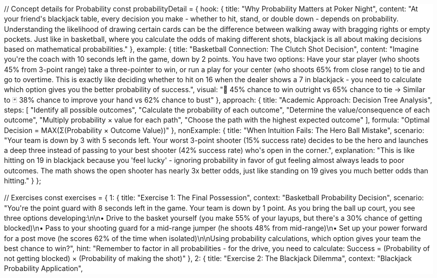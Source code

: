   // Concept details for Probability
  const probabilityDetail = {
    hook: {
      title: "Why Probability Matters at Poker Night",
      content: "At your friend's blackjack table, every decision you make - whether to hit, stand, or double down - depends on probability. Understanding the likelihood of drawing certain cards can be the difference between walking away with bragging rights or empty pockets. Just like in basketball, where you calculate the odds of making different shots, blackjack is all about making decisions based on mathematical probabilities."
    },
    example: {
      title: "Basketball Connection: The Clutch Shot Decision",
      content: "Imagine you're the coach with 10 seconds left in the game, down by 2 points. You have two options: Have your star player (who shoots 45% from 3-point range) take a three-pointer to win, or run a play for your center (who shoots 65% from close range) to tie and go to overtime. This is exactly like deciding whether to hit on 16 when the dealer shows a 7 in blackjack - you need to calculate which option gives you the better probability of success.",
      visual: ":basketball: 45% chance to win outright vs 65% chance to tie → Similar to :black_joker: 38% chance to improve your hand vs 62% chance to bust"
    },
    approach: {
      title: "Academic Approach: Decision Tree Analysis",
      steps: [
        "Identify all possible outcomes",
        "Calculate the probability of each outcome",
        "Determine the value/consequence of each outcome",
        "Multiply probability × value for each path",
        "Choose the path with the highest expected outcome"
      ],
      formula: "Optimal Decision = MAX(Σ(Probability × Outcome Value))"
    },
    nonExample: {
      title: "When Intuition Fails: The Hero Ball Mistake",
      scenario: "Your team is down by 3 with 5 seconds left. Your worst 3-point shooter (15% success rate) decides to be the hero and launches a deep three instead of passing to your best shooter (42% success rate) who's open in the corner.",
      explanation: "This is like hitting on 19 in blackjack because you 'feel lucky' - ignoring probability in favor of gut feeling almost always leads to poor outcomes. The math shows the open shooter has nearly 3x better odds, just like standing on 19 gives you much better odds than hitting."
    }
  };

  // Exercises
  const exercises = {
    1: {
      title: "Exercise 1: The Final Possession",
      context: "Basketball Probability Decision",
      scenario: "You're the point guard with 8 seconds left in the game. Your team is down by 1 point. As you bring the ball up court, you see three options developing:\n\n• Drive to the basket yourself (you make 55% of your layups, but there's a 30% chance of getting blocked)\n• Pass to your shooting guard for a mid-range jumper (he shoots 48% from mid-range)\n• Set up your power forward for a post move (he scores 62% of the time when isolated)\n\nUsing probability calculations, which option gives your team the best chance to win?",
      hint: "Remember to factor in all probabilities - for the drive, you need to calculate: Success = (Probability of not getting blocked) × (Probability of making the shot)"
    },
    2: {
      title: "Exercise 2: The Blackjack Dilemma",
      context: "Blackjack Probability Application",